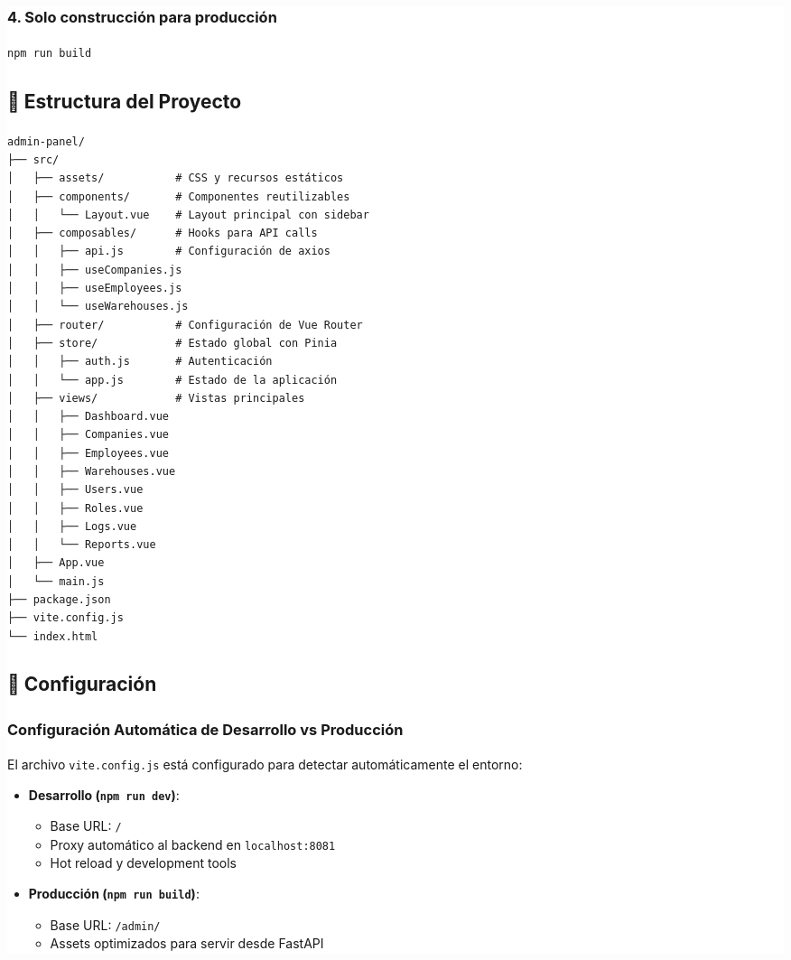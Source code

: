 ### 4. Solo construcción para producción
```bash
npm run build
```

## 📁 Estructura del Proyecto

```
admin-panel/
├── src/
│   ├── assets/           # CSS y recursos estáticos
│   ├── components/       # Componentes reutilizables
│   │   └── Layout.vue    # Layout principal con sidebar
│   ├── composables/      # Hooks para API calls
│   │   ├── api.js        # Configuración de axios
│   │   ├── useCompanies.js
│   │   ├── useEmployees.js
│   │   └── useWarehouses.js
│   ├── router/           # Configuración de Vue Router
│   ├── store/            # Estado global con Pinia
│   │   ├── auth.js       # Autenticación
│   │   └── app.js        # Estado de la aplicación
│   ├── views/            # Vistas principales
│   │   ├── Dashboard.vue
│   │   ├── Companies.vue
│   │   ├── Employees.vue
│   │   ├── Warehouses.vue
│   │   ├── Users.vue
│   │   ├── Roles.vue
│   │   ├── Logs.vue
│   │   └── Reports.vue
│   ├── App.vue
│   └── main.js
├── package.json
├── vite.config.js
└── index.html
```

## 🔧 Configuración

### Configuración Automática de Desarrollo vs Producción

El archivo `vite.config.js` está configurado para detectar automáticamente el entorno:

- **Desarrollo (`npm run dev`)**: 
  - Base URL: `/` 
  - Proxy automático al backend en `localhost:8081`
  - Hot reload y development tools

- **Producción (`npm run build`)**: 
  - Base URL: `/admin/`
  - Assets optimizados para servir desde FastAPI
